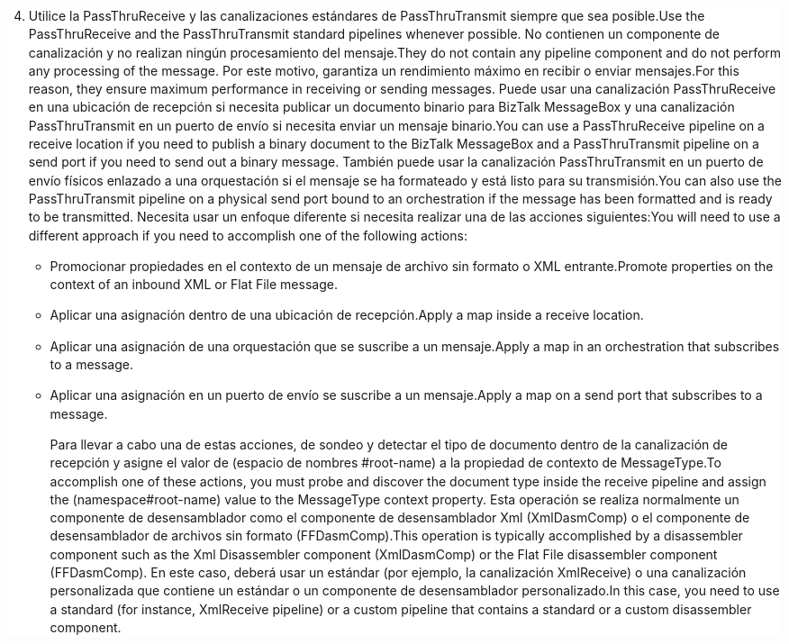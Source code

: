 4. <span data-ttu-id="432e9-115">Utilice la PassThruReceive y las canalizaciones estándares de PassThruTransmit siempre que sea posible.</span><span class="sxs-lookup"><span data-stu-id="432e9-115">Use the PassThruReceive and the PassThruTransmit standard pipelines whenever possible.</span></span> <span data-ttu-id="432e9-116">No contienen un componente de canalización y no realizan ningún procesamiento del mensaje.</span><span class="sxs-lookup"><span data-stu-id="432e9-116">They do not contain any pipeline component and do not perform any processing of the message.</span></span> <span data-ttu-id="432e9-117">Por este motivo, garantiza un rendimiento máximo en recibir o enviar mensajes.</span><span class="sxs-lookup"><span data-stu-id="432e9-117">For this reason, they ensure maximum performance in receiving or sending messages.</span></span> <span data-ttu-id="432e9-118">Puede usar una canalización PassThruReceive en una ubicación de recepción si necesita publicar un documento binario para BizTalk MessageBox y una canalización PassThruTransmit en un puerto de envío si necesita enviar un mensaje binario.</span><span class="sxs-lookup"><span data-stu-id="432e9-118">You can use a PassThruReceive pipeline on a receive location if you need to publish a binary document to the BizTalk MessageBox and a PassThruTransmit pipeline on a send port if you need to send out a binary message.</span></span> <span data-ttu-id="432e9-119">También puede usar la canalización PassThruTransmit en un puerto de envío físicos enlazado a una orquestación si el mensaje se ha formateado y está listo para su transmisión.</span><span class="sxs-lookup"><span data-stu-id="432e9-119">You can also use the PassThruTransmit pipeline on a physical send port bound to an orchestration if the message has been formatted and is ready to be transmitted.</span></span> <span data-ttu-id="432e9-120">Necesita usar un enfoque diferente si necesita realizar una de las acciones siguientes:</span><span class="sxs-lookup"><span data-stu-id="432e9-120">You will need to use a different approach if you need to accomplish one of the following actions:</span></span>  
  
   - <span data-ttu-id="432e9-121">Promocionar propiedades en el contexto de un mensaje de archivo sin formato o XML entrante.</span><span class="sxs-lookup"><span data-stu-id="432e9-121">Promote properties on the context of an inbound XML or Flat File message.</span></span>  
  
   - <span data-ttu-id="432e9-122">Aplicar una asignación dentro de una ubicación de recepción.</span><span class="sxs-lookup"><span data-stu-id="432e9-122">Apply a map inside a receive location.</span></span>  
  
   - <span data-ttu-id="432e9-123">Aplicar una asignación de una orquestación que se suscribe a un mensaje.</span><span class="sxs-lookup"><span data-stu-id="432e9-123">Apply a map in an orchestration that subscribes to a message.</span></span>  
  
   - <span data-ttu-id="432e9-124">Aplicar una asignación en un puerto de envío se suscribe a un mensaje.</span><span class="sxs-lookup"><span data-stu-id="432e9-124">Apply a map on a send port that subscribes to a message.</span></span>  
  
     <span data-ttu-id="432e9-125">Para llevar a cabo una de estas acciones, de sondeo y detectar el tipo de documento dentro de la canalización de recepción y asigne el valor de (espacio de nombres #root-name) a la propiedad de contexto de MessageType.</span><span class="sxs-lookup"><span data-stu-id="432e9-125">To accomplish one of these actions, you must probe and discover the document type inside the receive pipeline and assign the (namespace#root-name) value to the MessageType context property.</span></span> <span data-ttu-id="432e9-126">Esta operación se realiza normalmente un componente de desensamblador como el componente de desensamblador Xml (XmlDasmComp) o el componente de desensamblador de archivos sin formato (FFDasmComp).</span><span class="sxs-lookup"><span data-stu-id="432e9-126">This operation is typically accomplished by a disassembler component such as the Xml Disassembler component (XmlDasmComp) or the Flat File disassembler component (FFDasmComp).</span></span> <span data-ttu-id="432e9-127">En este caso, deberá usar un estándar (por ejemplo, la canalización XmlReceive) o una canalización personalizada que contiene un estándar o un componente de desensamblador personalizado.</span><span class="sxs-lookup"><span data-stu-id="432e9-127">In this case, you need to use a standard (for instance, XmlReceive pipeline) or a custom pipeline that contains a standard or a custom disassembler component.</span></span>  
  